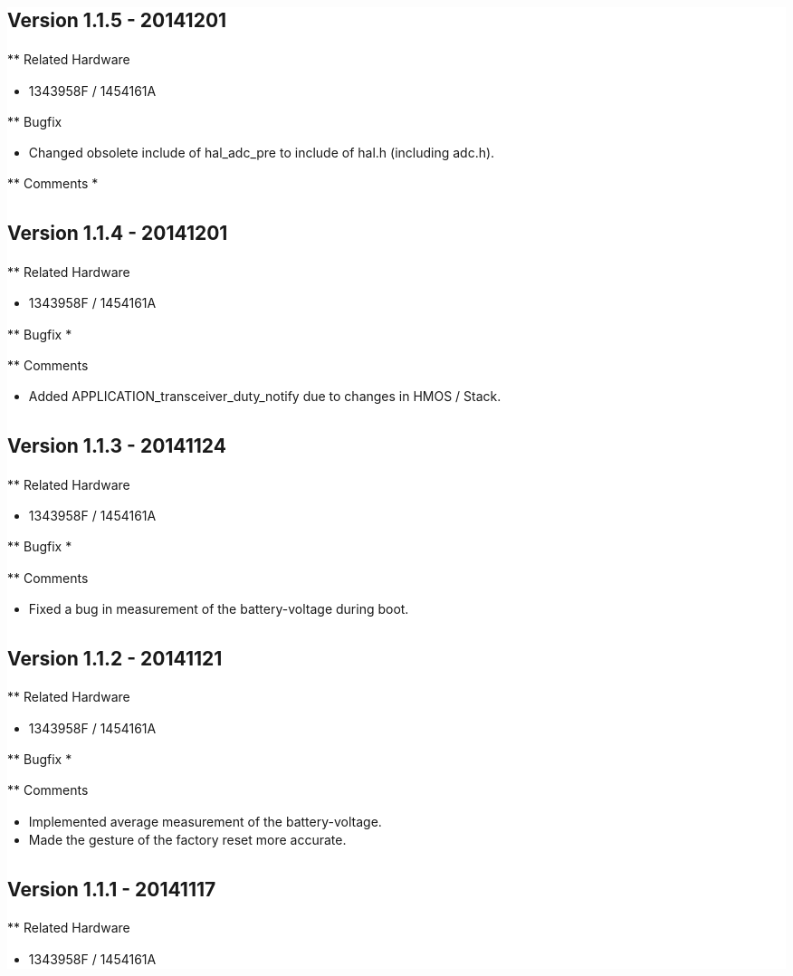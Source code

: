   
Version 1.1.5 - 20141201
--------------------------------------------------------------

** Related Hardware
   * 1343958F / 1454161A

** Bugfix
   * Changed obsolete include of hal_adc_pre to 
     include of hal.h (including adc.h).

** Comments 
   * 
	 
	 
Version 1.1.4 - 20141201
--------------------------------------------------------------

** Related Hardware
   * 1343958F / 1454161A

** Bugfix
   * 

** Comments 
   * Added APPLICATION_transceiver_duty_notify due to changes 
     in HMOS / Stack.
   
   
Version 1.1.3 - 20141124
--------------------------------------------------------------

** Related Hardware
   * 1343958F / 1454161A

** Bugfix
   * 

** Comments 
   * Fixed a bug in measurement of the battery-voltage during boot.
   
   
Version 1.1.2 - 20141121
--------------------------------------------------------------

** Related Hardware
   * 1343958F / 1454161A

** Bugfix
   * 

** Comments 
   * Implemented average measurement of the battery-voltage.
   * Made the gesture of the factory reset more accurate.
   
   
Version 1.1.1 - 20141117
--------------------------------------------------------------

** Related Hardware
   * 1343958F / 1454161A
